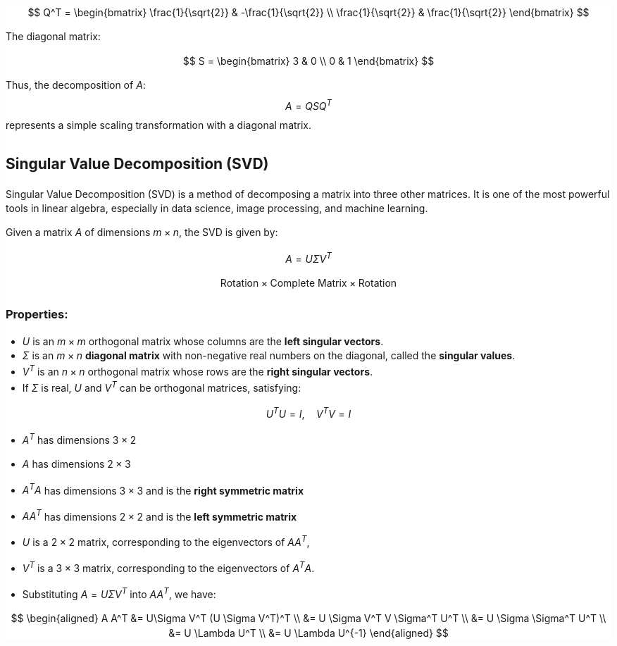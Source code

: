 $$ 
Q^T = \begin{bmatrix} \frac{1}{\sqrt{2}} & -\frac{1}{\sqrt{2}} \\
\frac{1}{\sqrt{2}} & \frac{1}{\sqrt{2}} \end{bmatrix} 
$$ 
 
 The diagonal matrix: 
 
$$
S = \begin{bmatrix} 3 & 0 \\
0 & 1 \end{bmatrix} 
$$ 
 
 Thus, the decomposition of $A$: $$ A = Q S Q^T $$ represents a simple scaling transformation with a diagonal matrix.

## Singular Value Decomposition (SVD)

Singular Value Decomposition (SVD) is a method of decomposing a matrix into three other matrices. It is one of the most powerful tools in linear algebra, especially in data science, image processing, and machine learning.

Given a matrix $A$ of dimensions $m \times n$, the SVD is given by:

$$
A = U \Sigma V^T
$$

$$
\text{Rotation} \times \text{Complete Matrix} \times \text{Rotation}
$$

### Properties:

- $U$ is an $m \times m$ orthogonal matrix whose columns are the **left singular vectors**.
- $\Sigma$ is an $m \times n$ **diagonal matrix** with non-negative real numbers on the diagonal, called the **singular values**.
- $V^T$ is an $n \times n$ orthogonal matrix whose rows are the **right singular vectors**.
- If $\Sigma$ is real, $U$ and $V^T$ can be orthogonal matrices, satisfying:

$$
U^T U = I, \quad V^T V = I
$$


- $A^T$ has dimensions $3 \times 2$ 
- $A$ has dimensions $2 \times 3$ 
- $A^T A$ has dimensions $3 \times 3$ and is the **right symmetric matrix** 
- $A A^T$ has dimensions $2 \times 2$ and is the **left symmetric matrix**
-  $U$ is a $2 \times 2$ matrix, corresponding to the eigenvectors of $A A^T$, 
-  $V^T$ is a $3 \times 3$ matrix, corresponding to the eigenvectors of $A^T A$.


- Substituting $A = U\Sigma V^T$ into $AA^T$, we have:

$$ \begin{aligned} 
A A^T &= U\Sigma V^T (U \Sigma V^T)^T \\
&= U \Sigma V^T V \Sigma^T U^T \\
&= U \Sigma \Sigma^T U^T \\
&= U \Lambda U^T \\
&= U \Lambda U^{-1}
 \end{aligned}
$$ 
